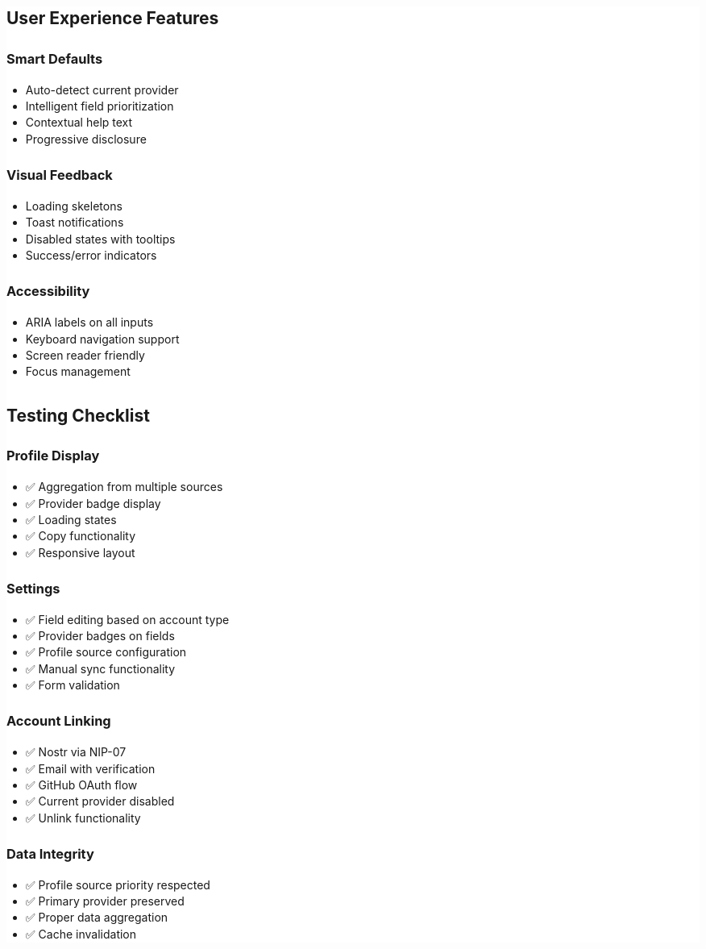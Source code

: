 ## User Experience Features

### Smart Defaults
- Auto-detect current provider
- Intelligent field prioritization
- Contextual help text
- Progressive disclosure

### Visual Feedback
- Loading skeletons
- Toast notifications
- Disabled states with tooltips
- Success/error indicators

### Accessibility
- ARIA labels on all inputs
- Keyboard navigation support
- Screen reader friendly
- Focus management

## Testing Checklist

### Profile Display
- ✅ Aggregation from multiple sources
- ✅ Provider badge display
- ✅ Loading states
- ✅ Copy functionality
- ✅ Responsive layout

### Settings
- ✅ Field editing based on account type
- ✅ Provider badges on fields
- ✅ Profile source configuration
- ✅ Manual sync functionality
- ✅ Form validation

### Account Linking
- ✅ Nostr via NIP-07
- ✅ Email with verification
- ✅ GitHub OAuth flow
- ✅ Current provider disabled
- ✅ Unlink functionality

### Data Integrity
- ✅ Profile source priority respected
- ✅ Primary provider preserved
- ✅ Proper data aggregation
- ✅ Cache invalidation
